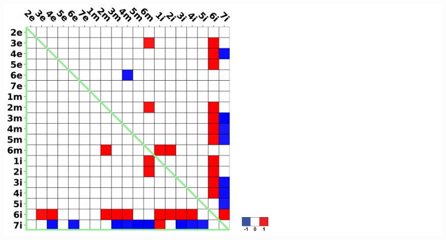 <img src="family_pia_distmat/combine_pia_distmat_mask_cutoff_0.4.png" alt="drawing" width="450"/>
<img src="./color_class.png" alt="drawing" width="75"/></td>
</tr></table>
<br>
